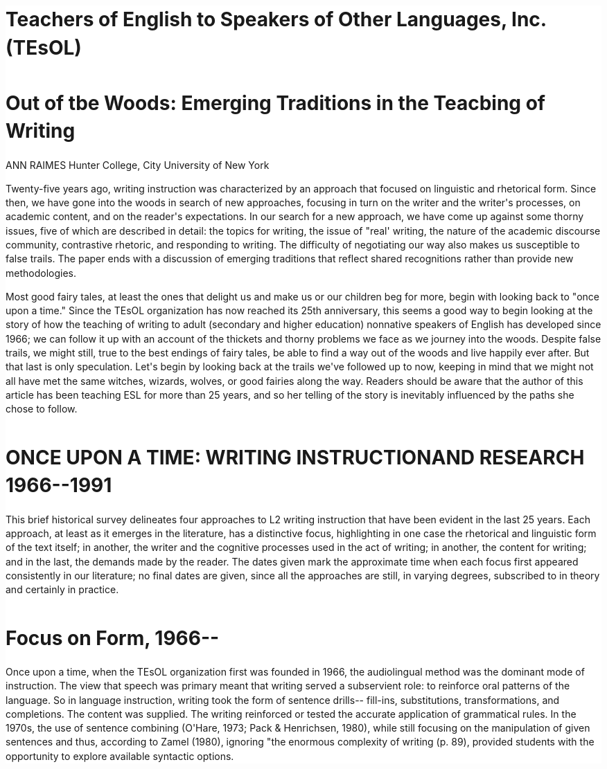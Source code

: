# Teachers of English to Speakers of Other Languages, Inc. (TEsOL)

# Out of tbe Woods: Emerging Traditions in the Teacbing of Writing

ANN RAIMES Hunter College, City University of New York

Twenty-five years ago, writing instruction was characterized by an approach that focused on linguistic and rhetorical form. Since then, we have gone into the woods in search of new approaches, focusing in turn on the writer and the writer's processes, on academic content, and on the reader's expectations. In our search for a new approach, we have come up against some thorny issues, five of which are described in detail: the topics for writing, the issue of "real' writing, the nature of the academic discourse community, contrastive rhetoric, and responding to writing. The difficulty of negotiating our way also makes us susceptible to false trails. The paper ends with a discussion of emerging traditions that reflect shared recognitions rather than provide new methodologies.

Most good fairy tales, at least the ones that delight us and make us or our children beg for more, begin with looking back to "once upon a time." Since the TEsOL organization has now reached its 25th anniversary, this seems a good way to begin looking at the story of how the teaching of writing to adult (secondary and higher education) nonnative speakers of English has developed since 1966; we can follow it up with an account of the thickets and thorny problems we face as we journey into the woods. Despite false trails, we might still, true to the best endings of fairy tales, be able to find a way out of the woods and live happily ever after. But that last is only speculation. Let's begin by looking back at the trails we've followed up to now, keeping in mind that we might not all have met the same witches, wizards, wolves, or good fairies along the way. Readers should be aware that the author of this article has been teaching ESL for more than 25 years, and so her telling of the story is inevitably influenced by the paths she chose to follow.

# ONCE UPON A TIME: WRITING INSTRUCTIONAND RESEARCH 1966--1991

This brief historical survey delineates four approaches to L2 writing instruction that have been evident in the last 25 years. Each approach, at least as it emerges in the literature, has a distinctive focus, highlighting in one case the rhetorical and linguistic form of the text itself; in another, the writer and the cognitive processes used in the act of writing; in another, the content for writing; and in the last, the demands made by the reader. The dates given mark the approximate time when each focus first appeared consistently in our literature; no final dates are given, since all the approaches are still, in varying degrees, subscribed to in theory and certainly in practice.

# Focus on Form, 1966--

Once upon a time, when the TEsOL organization first was founded in 1966, the audiolingual method was the dominant mode of instruction. The view that speech was primary meant that writing served a subservient role: to reinforce oral patterns of the language. So in language instruction, writing took the form of sentence drills-- fill-ins, substitutions, transformations, and completions. The content was supplied. The writing reinforced or tested the accurate application of grammatical rules. In the 1970s, the use of sentence combining (O'Hare, 1973; Pack & Henrichsen, 1980), while still focusing on the manipulation of given sentences and thus, according to Zamel (1980), ignoring "the enormous complexity of writing (p. 89), provided students with the opportunity to explore available syntactic options.
